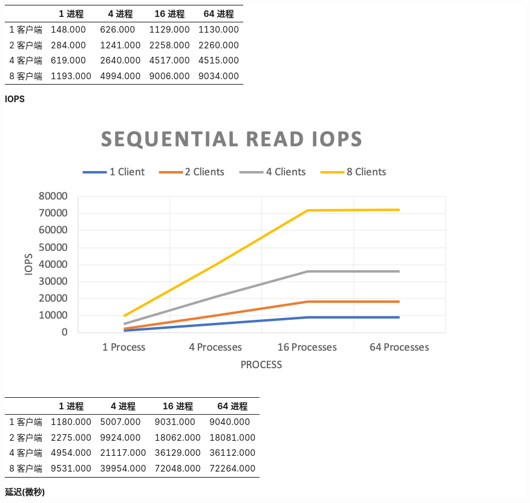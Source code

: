 |          | 1 进程   | 4 进程   | 16 进程  | 64 进程  |
|----------|----------|----------|----------|----------|
| 1 客户端 | 148.000  | 626.000  | 1129.000 | 1130.000 |
| 2 客户端 | 284.000  | 1241.000 | 2258.000 | 2260.000 |
| 4 客户端 | 619.000  | 2640.000 | 4517.000 | 4515.000 |
| 8 客户端 | 1193.000 | 4994.000 | 9006.000 | 9034.000 |

**IOPS**

![Sequential Read IOPS](../pic/cfs-fio-sequential-read-iops.png)

|          | 1 进程   | 4 进程    | 16 进程   | 64 进程   |
|----------|----------|-----------|-----------|-----------|
| 1 客户端 | 1180.000 | 5007.000  | 9031.000  | 9040.000  |
| 2 客户端 | 2275.000 | 9924.000  | 18062.000 | 18081.000 |
| 4 客户端 | 4954.000 | 21117.000 | 36129.000 | 36112.000 |
| 8 客户端 | 9531.000 | 39954.000 | 72048.000 | 72264.000 |

**延迟(微秒)**
